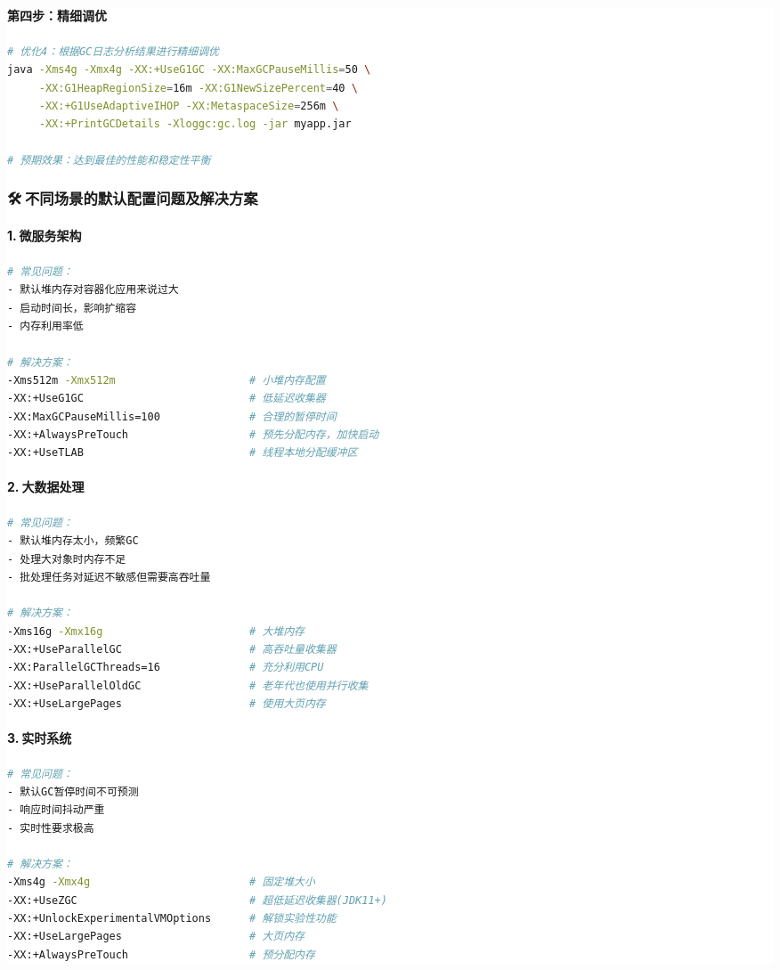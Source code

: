 #### 第四步：精细调优
```bash
# 优化4：根据GC日志分析结果进行精细调优
java -Xms4g -Xmx4g -XX:+UseG1GC -XX:MaxGCPauseMillis=50 \
     -XX:G1HeapRegionSize=16m -XX:G1NewSizePercent=40 \
     -XX:+G1UseAdaptiveIHOP -XX:MetaspaceSize=256m \
     -XX:+PrintGCDetails -Xloggc:gc.log -jar myapp.jar

# 预期效果：达到最佳的性能和稳定性平衡
```

### 🛠️ 不同场景的默认配置问题及解决方案

#### 1. 微服务架构
```bash
# 常见问题：
- 默认堆内存对容器化应用来说过大
- 启动时间长，影响扩缩容
- 内存利用率低

# 解决方案：
-Xms512m -Xmx512m                     # 小堆内存配置
-XX:+UseG1GC                          # 低延迟收集器
-XX:MaxGCPauseMillis=100              # 合理的暂停时间
-XX:+AlwaysPreTouch                   # 预先分配内存，加快启动
-XX:+UseTLAB                          # 线程本地分配缓冲区
```

#### 2. 大数据处理
```bash
# 常见问题：
- 默认堆内存太小，频繁GC
- 处理大对象时内存不足
- 批处理任务对延迟不敏感但需要高吞吐量

# 解决方案：
-Xms16g -Xmx16g                       # 大堆内存
-XX:+UseParallelGC                    # 高吞吐量收集器
-XX:ParallelGCThreads=16              # 充分利用CPU
-XX:+UseParallelOldGC                 # 老年代也使用并行收集
-XX:+UseLargePages                    # 使用大页内存
```

#### 3. 实时系统
```bash
# 常见问题：
- 默认GC暂停时间不可预测
- 响应时间抖动严重
- 实时性要求极高

# 解决方案：
-Xms4g -Xmx4g                         # 固定堆大小
-XX:+UseZGC                           # 超低延迟收集器(JDK11+)
-XX:+UnlockExperimentalVMOptions      # 解锁实验性功能
-XX:+UseLargePages                    # 大页内存
-XX:+AlwaysPreTouch                   # 预分配内存
```
